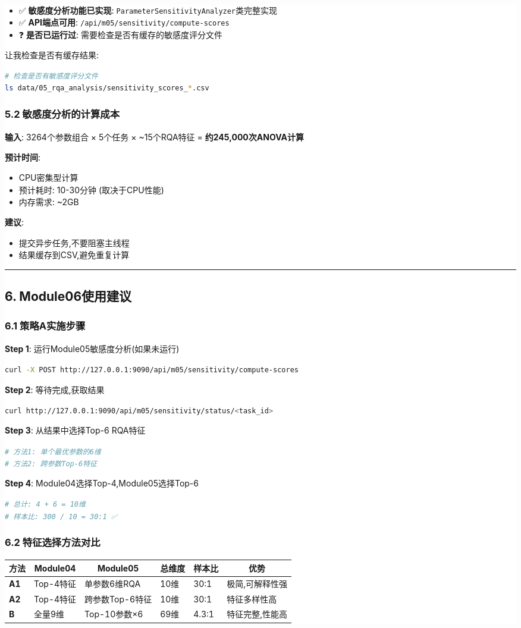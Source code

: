 - ✅ **敏感度分析功能已实现**: `ParameterSensitivityAnalyzer`类完整实现
- ✅ **API端点可用**: `/api/m05/sensitivity/compute-scores`
- ❓ **是否已运行过**: 需要检查是否有缓存的敏感度评分文件

让我检查是否有缓存结果:

```bash
# 检查是否有敏感度评分文件
ls data/05_rqa_analysis/sensitivity_scores_*.csv
```

### 5.2 敏感度分析的计算成本

**输入**: 3264个参数组合 × 5个任务 × ~15个RQA特征 = **约245,000次ANOVA计算**

**预计时间**:
- CPU密集型计算
- 预计耗时: 10-30分钟 (取决于CPU性能)
- 内存需求: ~2GB

**建议**:
- 提交异步任务,不要阻塞主线程
- 结果缓存到CSV,避免重复计算

---

## 6. Module06使用建议

### 6.1 策略A实施步骤

**Step 1**: 运行Module05敏感度分析(如果未运行)
```bash
curl -X POST http://127.0.0.1:9090/api/m05/sensitivity/compute-scores
```

**Step 2**: 等待完成,获取结果
```bash
curl http://127.0.0.1:9090/api/m05/sensitivity/status/<task_id>
```

**Step 3**: 从结果中选择Top-6 RQA特征
```python
# 方法1: 单个最优参数的6维
# 方法2: 跨参数Top-6特征
```

**Step 4**: Module04选择Top-4,Module05选择Top-6
```python
# 总计: 4 + 6 = 10维
# 样本比: 300 / 10 = 30:1 ✅
```

### 6.2 特征选择方法对比

| 方法 | Module04 | Module05 | 总维度 | 样本比 | 优势 |
|------|----------|----------|--------|--------|------|
| **A1** | Top-4特征 | 单参数6维RQA | 10维 | 30:1 | 极简,可解释性强 |
| **A2** | Top-4特征 | 跨参数Top-6特征 | 10维 | 30:1 | 特征多样性高 |
| **B** | 全量9维 | Top-10参数×6 | 69维 | 4.3:1 | 特征完整,性能高 |
